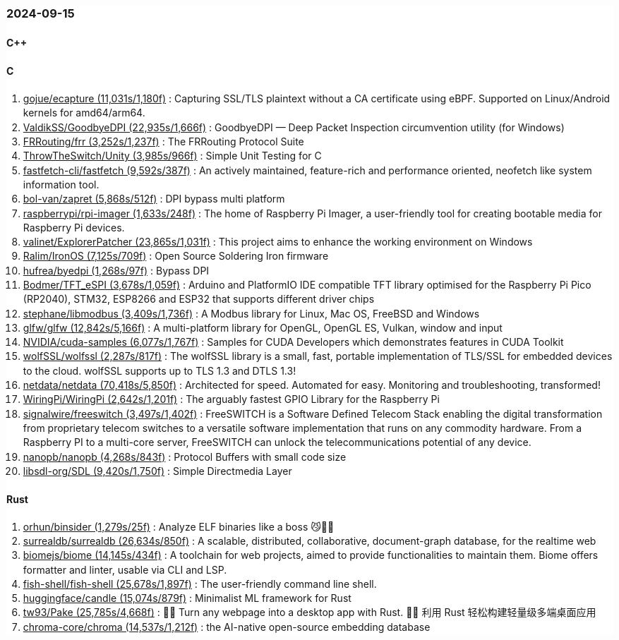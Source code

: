 ### 2024-09-15

#### C++

#### C
1. [gojue/ecapture (11,031s/1,180f)](https://github.com/gojue/ecapture) : Capturing SSL/TLS plaintext without a CA certificate using eBPF. Supported on Linux/Android kernels for amd64/arm64.
2. [ValdikSS/GoodbyeDPI (22,935s/1,666f)](https://github.com/ValdikSS/GoodbyeDPI) : GoodbyeDPI — Deep Packet Inspection circumvention utility (for Windows)
3. [FRRouting/frr (3,252s/1,237f)](https://github.com/FRRouting/frr) : The FRRouting Protocol Suite
4. [ThrowTheSwitch/Unity (3,985s/966f)](https://github.com/ThrowTheSwitch/Unity) : Simple Unit Testing for C
5. [fastfetch-cli/fastfetch (9,592s/387f)](https://github.com/fastfetch-cli/fastfetch) : An actively maintained, feature-rich and performance oriented, neofetch like system information tool.
6. [bol-van/zapret (5,868s/512f)](https://github.com/bol-van/zapret) : DPI bypass multi platform
7. [raspberrypi/rpi-imager (1,633s/248f)](https://github.com/raspberrypi/rpi-imager) : The home of Raspberry Pi Imager, a user-friendly tool for creating bootable media for Raspberry Pi devices.
8. [valinet/ExplorerPatcher (23,865s/1,031f)](https://github.com/valinet/ExplorerPatcher) : This project aims to enhance the working environment on Windows
9. [Ralim/IronOS (7,125s/709f)](https://github.com/Ralim/IronOS) : Open Source Soldering Iron firmware
10. [hufrea/byedpi (1,268s/97f)](https://github.com/hufrea/byedpi) : Bypass DPI
11. [Bodmer/TFT_eSPI (3,678s/1,059f)](https://github.com/Bodmer/TFT_eSPI) : Arduino and PlatformIO IDE compatible TFT library optimised for the Raspberry Pi Pico (RP2040), STM32, ESP8266 and ESP32 that supports different driver chips
12. [stephane/libmodbus (3,409s/1,736f)](https://github.com/stephane/libmodbus) : A Modbus library for Linux, Mac OS, FreeBSD and Windows
13. [glfw/glfw (12,842s/5,166f)](https://github.com/glfw/glfw) : A multi-platform library for OpenGL, OpenGL ES, Vulkan, window and input
14. [NVIDIA/cuda-samples (6,077s/1,767f)](https://github.com/NVIDIA/cuda-samples) : Samples for CUDA Developers which demonstrates features in CUDA Toolkit
15. [wolfSSL/wolfssl (2,287s/817f)](https://github.com/wolfSSL/wolfssl) : The wolfSSL library is a small, fast, portable implementation of TLS/SSL for embedded devices to the cloud. wolfSSL supports up to TLS 1.3 and DTLS 1.3!
16. [netdata/netdata (70,418s/5,850f)](https://github.com/netdata/netdata) : Architected for speed. Automated for easy. Monitoring and troubleshooting, transformed!
17. [WiringPi/WiringPi (2,642s/1,201f)](https://github.com/WiringPi/WiringPi) : The arguably fastest GPIO Library for the Raspberry Pi
18. [signalwire/freeswitch (3,497s/1,402f)](https://github.com/signalwire/freeswitch) : FreeSWITCH is a Software Defined Telecom Stack enabling the digital transformation from proprietary telecom switches to a versatile software implementation that runs on any commodity hardware. From a Raspberry PI to a multi-core server, FreeSWITCH can unlock the telecommunications potential of any device.
19. [nanopb/nanopb (4,268s/843f)](https://github.com/nanopb/nanopb) : Protocol Buffers with small code size
20. [libsdl-org/SDL (9,420s/1,750f)](https://github.com/libsdl-org/SDL) : Simple Directmedia Layer

#### Rust
1. [orhun/binsider (1,279s/25f)](https://github.com/orhun/binsider) : Analyze ELF binaries like a boss 😼🕵️‍♂️
2. [surrealdb/surrealdb (26,634s/850f)](https://github.com/surrealdb/surrealdb) : A scalable, distributed, collaborative, document-graph database, for the realtime web
3. [biomejs/biome (14,145s/434f)](https://github.com/biomejs/biome) : A toolchain for web projects, aimed to provide functionalities to maintain them. Biome offers formatter and linter, usable via CLI and LSP.
4. [fish-shell/fish-shell (25,678s/1,897f)](https://github.com/fish-shell/fish-shell) : The user-friendly command line shell.
5. [huggingface/candle (15,074s/879f)](https://github.com/huggingface/candle) : Minimalist ML framework for Rust
6. [tw93/Pake (25,785s/4,668f)](https://github.com/tw93/Pake) : 🤱🏻 Turn any webpage into a desktop app with Rust. 🤱🏻 利用 Rust 轻松构建轻量级多端桌面应用
7. [chroma-core/chroma (14,537s/1,212f)](https://github.com/chroma-core/chroma) : the AI-native open-source embedding database